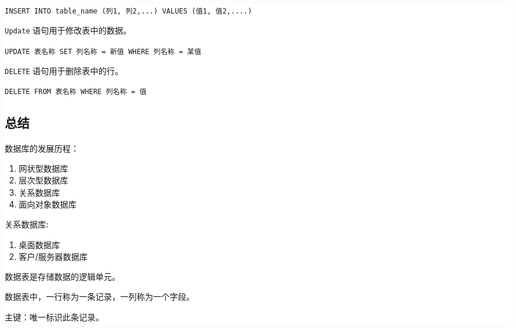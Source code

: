 `INSERT INTO table_name (列1, 列2,...) VALUES (值1, 值2,....)`

`Update` 语句用于修改表中的数据。

`UPDATE 表名称 SET 列名称 = 新值 WHERE 列名称 = 某值`

`DELETE` 语句用于删除表中的行。

`DELETE FROM 表名称 WHERE 列名称 = 值`

## 总结

数据库的发展历程：

1. 网状型数据库
2. 层次型数据库
3. 关系数据库
4. 面向对象数据库

关系数据库:

1. 桌面数据库
2. 客户/服务器数据库

数据表是存储数据的逻辑单元。

数据表中，一行称为一条记录，一列称为一个字段。

主键：唯一标识此条记录。